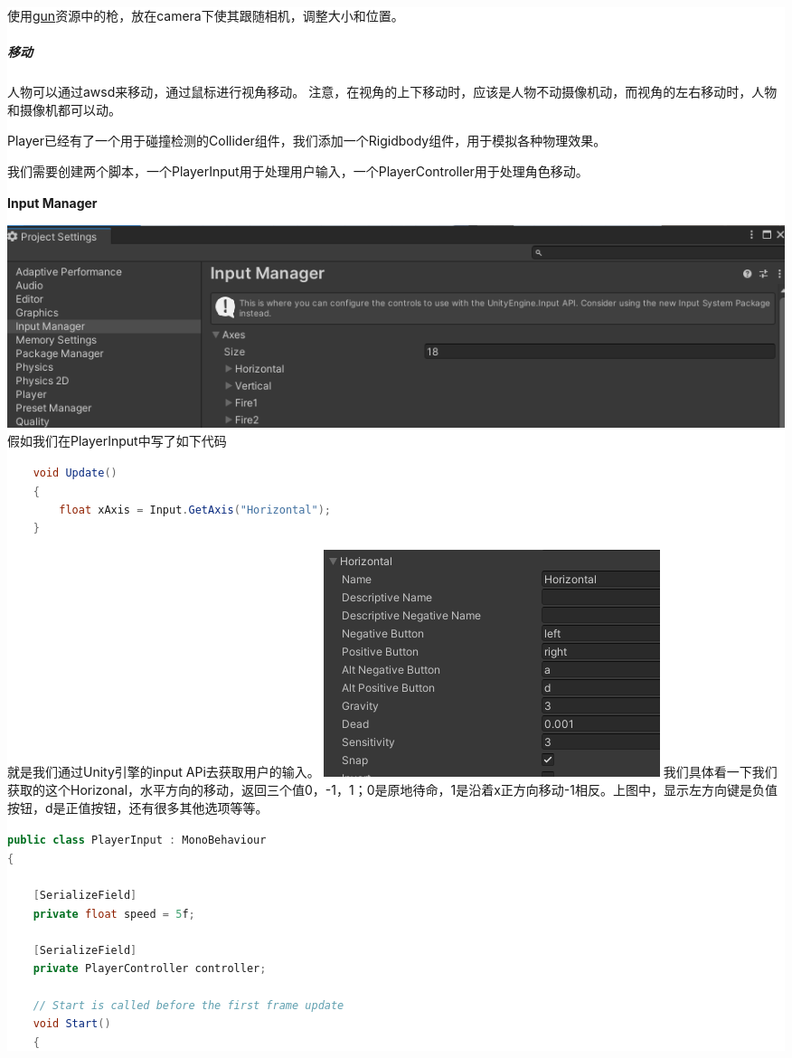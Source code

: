 
使用[gun](https://assetstore.unity.com/packages/3d/props/weapons/3d-guns-guns-pack-228975)资源中的枪，放在camera下使其跟随相机，调整大小和位置。


##### 移动

人物可以通过awsd来移动，通过鼠标进行视角移动。
注意，在视角的上下移动时，应该是人物不动摄像机动，而视角的左右移动时，人物和摄像机都可以动。

Player已经有了一个用于碰撞检测的Collider组件，我们添加一个Rigidbody组件，用于模拟各种物理效果。

我们需要创建两个脚本，一个PlayerInput用于处理用户输入，一个PlayerController用于处理角色移动。

**Input Manager**

![](https://raw.githubusercontent.com/lzk5264/Unity3D-Acwing/main/images/20240317202944.png)
假如我们在PlayerInput中写了如下代码
```c#
    void Update()
    {
        float xAxis = Input.GetAxis("Horizontal");
    }
```
就是我们通过Unity引擎的input APi去获取用户的输入。
![](https://raw.githubusercontent.com/lzk5264/Unity3D-Acwing/main/images/20240317203354.png)
我们具体看一下我们获取的这个Horizonal，水平方向的移动，返回三个值0，-1，1；0是原地待命，1是沿着x正方向移动-1相反。上图中，显示左方向键是负值按钮，d是正值按钮，还有很多其他选项等等。


```c#
public class PlayerInput : MonoBehaviour
{

    [SerializeField]
    private float speed = 5f;

    [SerializeField]
    private PlayerController controller;

    // Start is called before the first frame update
    void Start()
    {
```